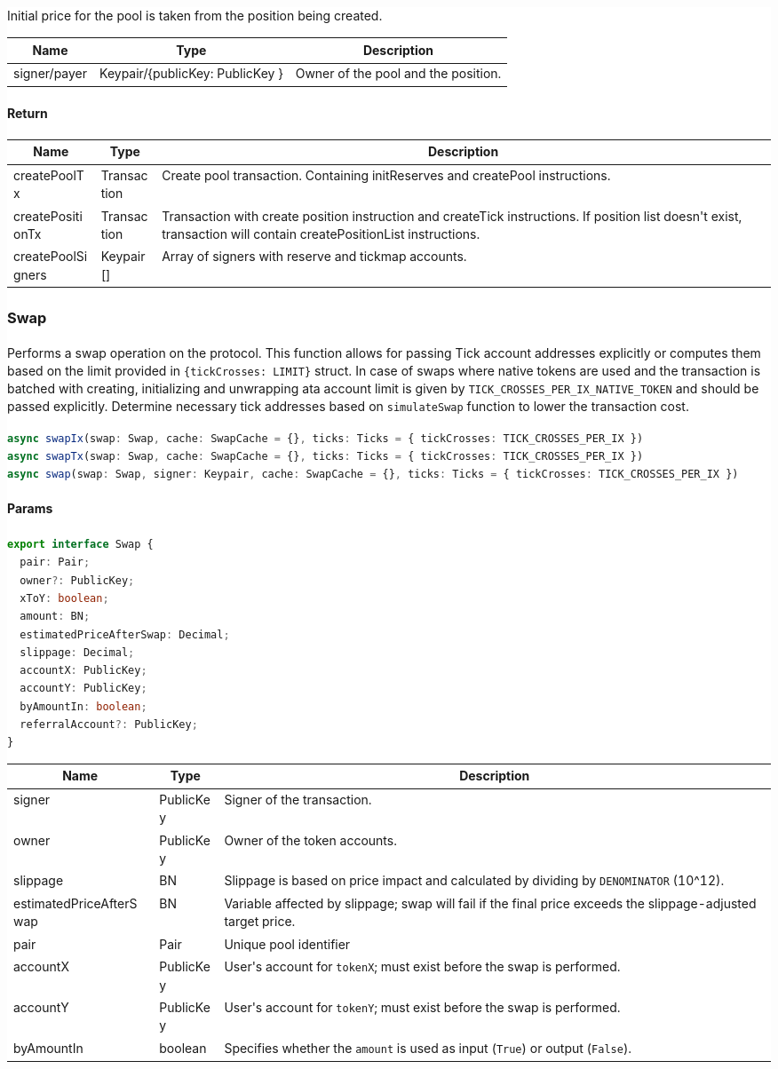 Initial price for the pool is taken from the position being created.

| Name         | Type                            | Description                         |
| ------------ | ------------------------------- | ----------------------------------- |
| signer/payer | Keypair/{publicKey: PublicKey } | Owner of the pool and the position. |

#### Return

| Name              | Type        | Description                                                                                                                                                         |
| ----------------- | ----------- | ------------------------------------------------------------------------------------------------------------------------------------------------------------------- |
| createPoolTx      | Transaction | Create pool transaction. Containing initReserves and createPool instructions.                                                                                       |
| createPositionTx  | Transaction | Transaction with create position instruction and createTick instructions. If position list doesn't exist, transaction will contain createPositionList instructions. |
| createPoolSigners | Keypair[]   | Array of signers with reserve and tickmap accounts.                                                                                                                 |

### Swap

Performs a swap operation on the protocol. This function allows for passing Tick account addresses explicitly or computes them based on the limit provided in `{tickCrosses: LIMIT}` struct. In case of swaps where native tokens are used and the transaction is batched with creating, initializing and unwrapping ata account limit is given by `TICK_CROSSES_PER_IX_NATIVE_TOKEN` and should be passed explicitly. Determine necessary tick addresses based on `simulateSwap` function to lower the transaction cost.

```ts
async swapIx(swap: Swap, cache: SwapCache = {}, ticks: Ticks = { tickCrosses: TICK_CROSSES_PER_IX })
async swapTx(swap: Swap, cache: SwapCache = {}, ticks: Ticks = { tickCrosses: TICK_CROSSES_PER_IX })
async swap(swap: Swap, signer: Keypair, cache: SwapCache = {}, ticks: Ticks = { tickCrosses: TICK_CROSSES_PER_IX })
```

#### Params

```ts
export interface Swap {
  pair: Pair;
  owner?: PublicKey;
  xToY: boolean;
  amount: BN;
  estimatedPriceAfterSwap: Decimal;
  slippage: Decimal;
  accountX: PublicKey;
  accountY: PublicKey;
  byAmountIn: boolean;
  referralAccount?: PublicKey;
}
```

| Name                    | Type      | Description                                                                                                  |
| ----------------------- | --------- | ------------------------------------------------------------------------------------------------------------ |
| signer                  | PublicKey | Signer of the transaction.                                                                                   |
| owner                   | PublicKey | Owner of the token accounts.                                                                                 |
| slippage                | BN        | Slippage is based on price impact and calculated by dividing by `DENOMINATOR` (10^12).                       |
| estimatedPriceAfterSwap | BN        | Variable affected by slippage; swap will fail if the final price exceeds the slippage-adjusted target price. |
| pair                    | Pair      | Unique pool identifier                                                                                       |
| accountX                | PublicKey | User's account for `tokenX`; must exist before the swap is performed.                                        |
| accountY                | PublicKey | User's account for `tokenY`; must exist before the swap is performed.                                        |
| byAmountIn              | boolean   | Specifies whether the `amount` is used as input (`True`) or output (`False`).                                |